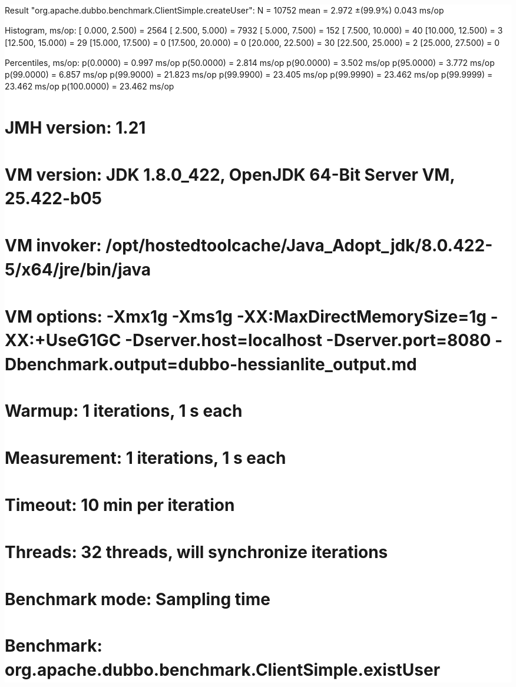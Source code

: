 

Result "org.apache.dubbo.benchmark.ClientSimple.createUser":
  N = 10752
  mean =      2.972 ±(99.9%) 0.043 ms/op

  Histogram, ms/op:
    [ 0.000,  2.500) = 2564 
    [ 2.500,  5.000) = 7932 
    [ 5.000,  7.500) = 152 
    [ 7.500, 10.000) = 40 
    [10.000, 12.500) = 3 
    [12.500, 15.000) = 29 
    [15.000, 17.500) = 0 
    [17.500, 20.000) = 0 
    [20.000, 22.500) = 30 
    [22.500, 25.000) = 2 
    [25.000, 27.500) = 0 

  Percentiles, ms/op:
      p(0.0000) =      0.997 ms/op
     p(50.0000) =      2.814 ms/op
     p(90.0000) =      3.502 ms/op
     p(95.0000) =      3.772 ms/op
     p(99.0000) =      6.857 ms/op
     p(99.9000) =     21.823 ms/op
     p(99.9900) =     23.405 ms/op
     p(99.9990) =     23.462 ms/op
     p(99.9999) =     23.462 ms/op
    p(100.0000) =     23.462 ms/op


# JMH version: 1.21
# VM version: JDK 1.8.0_422, OpenJDK 64-Bit Server VM, 25.422-b05
# VM invoker: /opt/hostedtoolcache/Java_Adopt_jdk/8.0.422-5/x64/jre/bin/java
# VM options: -Xmx1g -Xms1g -XX:MaxDirectMemorySize=1g -XX:+UseG1GC -Dserver.host=localhost -Dserver.port=8080 -Dbenchmark.output=dubbo-hessianlite_output.md
# Warmup: 1 iterations, 1 s each
# Measurement: 1 iterations, 1 s each
# Timeout: 10 min per iteration
# Threads: 32 threads, will synchronize iterations
# Benchmark mode: Sampling time
# Benchmark: org.apache.dubbo.benchmark.ClientSimple.existUser
